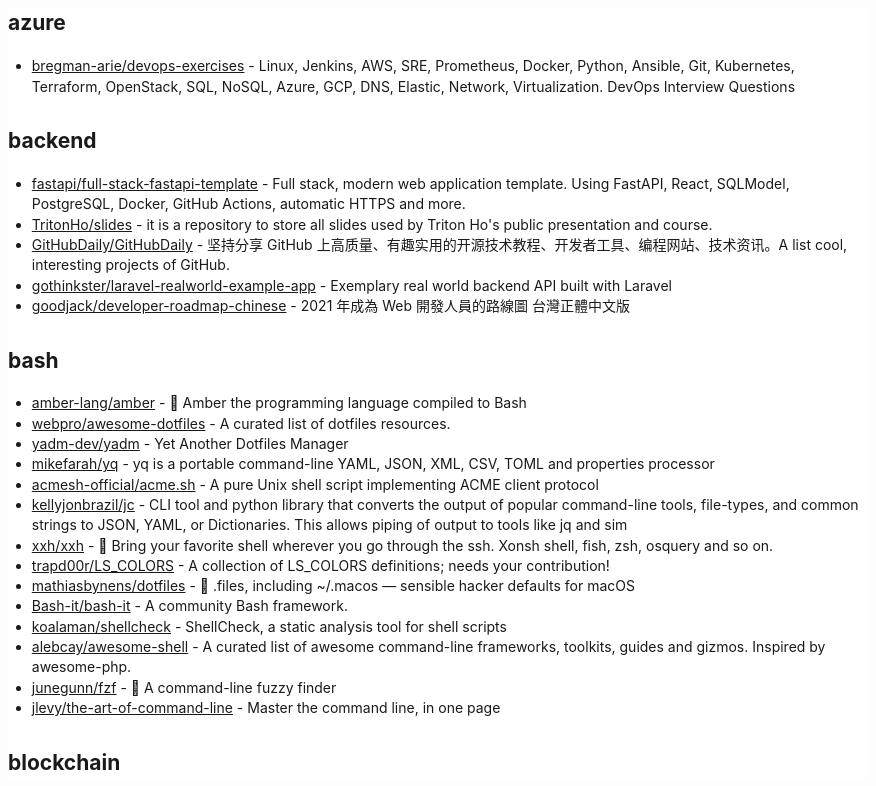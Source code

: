 ## azure 

- [bregman-arie/devops-exercises](https://github.com/bregman-arie/devops-exercises) - Linux, Jenkins, AWS, SRE, Prometheus, Docker, Python, Ansible, Git, Kubernetes, Terraform, OpenStack, SQL, NoSQL, Azure, GCP, DNS, Elastic, Network, Virtualization. DevOps Interview Questions

## backend 

- [fastapi/full-stack-fastapi-template](https://github.com/fastapi/full-stack-fastapi-template) - Full stack, modern web application template. Using FastAPI, React, SQLModel, PostgreSQL, Docker, GitHub Actions, automatic HTTPS and more.
- [TritonHo/slides](https://github.com/TritonHo/slides) - it is a repository to store all slides used by Triton Ho's public presentation and course.
- [GitHubDaily/GitHubDaily](https://github.com/GitHubDaily/GitHubDaily) - 坚持分享 GitHub 上高质量、有趣实用的开源技术教程、开发者工具、编程网站、技术资讯。A list cool, interesting projects of GitHub.
- [gothinkster/laravel-realworld-example-app](https://github.com/gothinkster/laravel-realworld-example-app) - Exemplary real world backend API built with Laravel
- [goodjack/developer-roadmap-chinese](https://github.com/goodjack/developer-roadmap-chinese) - 2021 年成為 Web 開發人員的路線圖 台灣正體中文版

## bash 

- [amber-lang/amber](https://github.com/amber-lang/amber) - 💎 Amber the programming language compiled to Bash
- [webpro/awesome-dotfiles](https://github.com/webpro/awesome-dotfiles) - A curated list of dotfiles resources.
- [yadm-dev/yadm](https://github.com/yadm-dev/yadm) - Yet Another Dotfiles Manager
- [mikefarah/yq](https://github.com/mikefarah/yq) - yq is a portable command-line YAML, JSON, XML, CSV, TOML  and properties processor
- [acmesh-official/acme.sh](https://github.com/acmesh-official/acme.sh) - A pure Unix shell script implementing ACME client protocol
- [kellyjonbrazil/jc](https://github.com/kellyjonbrazil/jc) - CLI tool and python library that converts the output of popular command-line tools, file-types, and common strings to JSON, YAML, or Dictionaries. This allows piping of output to tools like jq and sim
- [xxh/xxh](https://github.com/xxh/xxh) - 🚀 Bring your favorite shell wherever you go through the ssh. Xonsh shell, fish, zsh, osquery and so on.
- [trapd00r/LS_COLORS](https://github.com/trapd00r/LS_COLORS) - A collection of LS_COLORS definitions; needs your contribution!
- [mathiasbynens/dotfiles](https://github.com/mathiasbynens/dotfiles) - :wrench: .files, including ~/.macos — sensible hacker defaults for macOS
- [Bash-it/bash-it](https://github.com/Bash-it/bash-it) - A community Bash framework.
- [koalaman/shellcheck](https://github.com/koalaman/shellcheck) - ShellCheck, a static analysis tool for shell scripts
- [alebcay/awesome-shell](https://github.com/alebcay/awesome-shell) - A curated list of awesome command-line frameworks, toolkits, guides and gizmos. Inspired by awesome-php.
- [junegunn/fzf](https://github.com/junegunn/fzf) - :cherry_blossom: A command-line fuzzy finder
- [jlevy/the-art-of-command-line](https://github.com/jlevy/the-art-of-command-line) - Master the command line, in one page

## blockchain 
